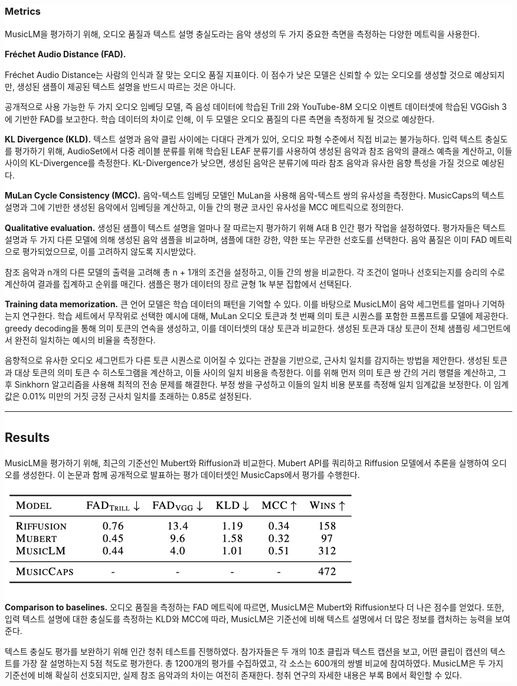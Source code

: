 ### Metrics

MusicLM을 평가하기 위해, 오디오 품질과 텍스트 설명 충실도라는 음악 생성의 두 가지 중요한 측면을 측정하는 다양한 메트릭을 사용한다.

**Fréchet Audio Distance (FAD).** 

Fréchet Audio Distance는 사람의 인식과 잘 맞는 오디오 품질 지표이다. 이 점수가 낮은 모델은 신뢰할 수 있는 오디오를 생성할 것으로 예상되지만, 생성된 샘플이 제공된 텍스트 설명을 반드시 따르는 것은 아니다.

공개적으로 사용 가능한 두 가지 오디오 임베딩 모델, 즉 음성 데이터에 학습된 Trill 2와 YouTube-8M 오디오 이벤트 데이터셋에 학습된 VGGish 3에 기반한 FAD를 보고한다. 학습 데이터의 차이로 인해, 이 두 모델은 오디오 품질의 다른 측면을 측정하게 될 것으로 예상한다.

**KL Divergence (KLD).** 텍스트 설명과 음악 클립 사이에는 다대다 관계가 있어, 오디오 파형 수준에서 직접 비교는 불가능하다. 입력 텍스트 충실도를 평가하기 위해, AudioSet에서 다중 레이블 분류를 위해 학습된 LEAF 분류기를 사용하여 생성된 음악과 참조 음악의 클래스 예측을 계산하고, 이들 사이의 KL-Divergence를 측정한다. KL-Divergence가 낮으면, 생성된 음악은 분류기에 따라 참조 음악과 유사한 음향 특성을 가질 것으로 예상된다.

**MuLan Cycle Consistency (MCC).** 음악-텍스트 임베딩 모델인 MuLan을 사용해 음악-텍스트 쌍의 유사성을 측정한다. MusicCaps의 텍스트 설명과 그에 기반한 생성된 음악에서 임베딩을 계산하고, 이들 간의 평균 코사인 유사성을 MCC 메트릭으로 정의한다.

**Qualitative evaluation.** 생성된 샘플이 텍스트 설명을 얼마나 잘 따르는지 평가하기 위해 A대 B 인간 평가 작업을 설정하였다. 평가자들은 텍스트 설명과 두 가지 다른 모델에 의해 생성된 음악 샘플을 비교하며, 샘플에 대한 강한, 약한 또는 무관한 선호도를 선택한다. 음악 품질은 이미 FAD 메트릭으로 평가되었으므로, 이를 고려하지 않도록 지시받았다.

참조 음악과 n개의 다른 모델의 출력을 고려해 총 n + 1개의 조건을 설정하고, 이들 간의 쌍을 비교한다. 각 조건이 얼마나 선호되는지를 승리의 수로 계산하여 결과를 집계하고 순위를 매긴다. 샘플은 평가 데이터의 장르 균형 1k 부분 집합에서 선택된다.

**Training data memorization.** 큰 언어 모델은 학습 데이터의 패턴을 기억할 수 있다. 이를 바탕으로 MusicLM이 음악 세그먼트를 얼마나 기억하는지 연구한다. 학습 세트에서 무작위로 선택한 예시에 대해, MuLan 오디오 토큰과 첫 번째 의미 토큰 시퀀스를 포함한 프롬프트를 모델에 제공한다. greedy decoding을 통해 의미 토큰의 연속을 생성하고, 이를 데이터셋의 대상 토큰과 비교한다. 생성된 토큰과 대상 토큰이 전체 샘플링 세그먼트에서 완전히 일치하는 예시의 비율을 측정한다.

음향적으로 유사한 오디오 세그먼트가 다른 토큰 시퀀스로 이어질 수 있다는 관찰을 기반으로, 근사치 일치를 감지하는 방법을 제안한다. 생성된 토큰과 대상 토큰의 의미 토큰 수 히스토그램을 계산하고, 이들 사이의 일치 비용을 측정한다. 이를 위해 먼저 의미 토큰 쌍 간의 거리 행렬을 계산하고, 그 후 Sinkhorn 알고리즘을 사용해 최적의 전송 문제를 해결한다. 부정 쌍을 구성하고 이들의 일치 비용 분포를 측정해 일치 임계값을 보정한다. 이 임계값은 0.01% 미만의 거짓 긍정 근사치 일치를 초래하는 0.85로 설정된다.

---

## Results

MusicLM을 평가하기 위해, 최근의 기준선인 Mubert와 Riffusion과 비교한다. Mubert API를 쿼리하고 Riffusion 모델에서 추론을 실행하여 오디오를 생성한다. 이 논문과 함께 공개적으로 발표하는 평가 데이터셋인 MusicCaps에서 평가를 수행한다.

![](images/table1.png)

**Comparison to baselines.** 오디오 품질을 측정하는 FAD 메트릭에 따르면, MusicLM은 Mubert와 Riffusion보다 더 나은 점수를 얻었다. 또한, 입력 텍스트 설명에 대한 충실도를 측정하는 KLD와 MCC에 따라, MusicLM은 기준선에 비해 텍스트 설명에서 더 많은 정보를 캡처하는 능력을 보여준다.

텍스트 충실도 평가를 보완하기 위해 인간 청취 테스트를 진행하였다. 참가자들은 두 개의 10초 클립과 텍스트 캡션을 보고, 어떤 클립이 캡션의 텍스트를 가장 잘 설명하는지 5점 척도로 평가한다. 총 1200개의 평가를 수집하였고, 각 소스는 600개의 쌍별 비교에 참여하였다. MusicLM은 두 가지 기준선에 비해 확실히 선호되지만, 실제 참조 음악과의 차이는 여전히 존재한다. 청취 연구의 자세한 내용은 부록 B에서 확인할 수 있다.
